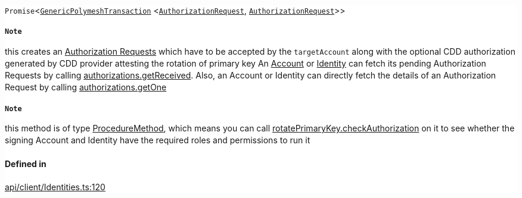 `Promise`\<[`GenericPolymeshTransaction`](../../../../modules/Types/Types.md#genericpolymeshtransaction) \<[`AuthorizationRequest`](../../Entities/AuthorizationRequest/AuthorizationRequest.md), [`AuthorizationRequest`](../../Entities/AuthorizationRequest/AuthorizationRequest.md)\>\>

**`Note`**

this creates an [Authorization Requests](../../Entities/AuthorizationRequest/AuthorizationRequest.md) which have to be accepted by the `targetAccount` along with the optional CDD authorization generated by CDD provider attesting the rotation of primary key
An [Account](../../Entities/Account/Account.md) or [Identity](../../Entities/Identity/Identity.md) can fetch its pending Authorization Requests by calling [authorizations.getReceived](../../Entities/Common/Namespaces/Authorizations/Authorizations.md#getreceived).
Also, an Account or Identity can directly fetch the details of an Authorization Request by calling [authorizations.getOne](../../Entities/Common/Namespaces/Authorizations/Authorizations.md#getone)

**`Note`**

this method is of type [ProcedureMethod](../../../../interfaces/Types/ProcedureMethod/ProcedureMethod.md), which means you can call [rotatePrimaryKey.checkAuthorization](../../../../interfaces/Types/ProcedureMethod/ProcedureMethod.md#checkauthorization)
on it to see whether the signing Account and Identity have the required roles and permissions to run it

#### Defined in

[api/client/Identities.ts:120](https://github.com/PolymeshAssociation/polymesh-sdk/blob/95e180d28/src/api/client/Identities.ts#L120)
